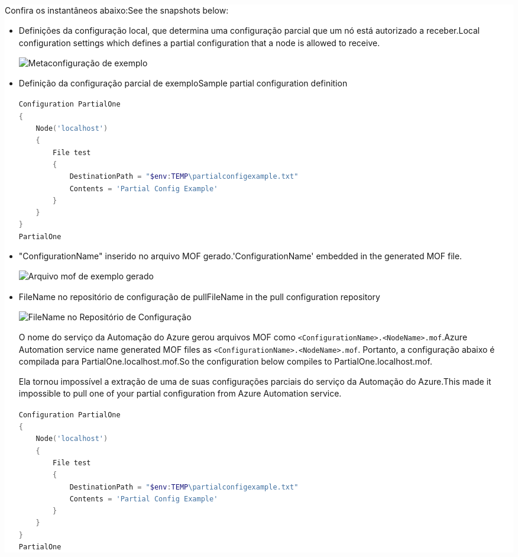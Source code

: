 <span data-ttu-id="df4c4-134">Confira os instantâneos abaixo:</span><span class="sxs-lookup"><span data-stu-id="df4c4-134">See the snapshots below:</span></span>

- <span data-ttu-id="df4c4-135">Definições da configuração local, que determina uma configuração parcial que um nó está autorizado a receber.</span><span class="sxs-lookup"><span data-stu-id="df4c4-135">Local configuration settings which defines a partial configuration that a node is allowed to receive.</span></span>

  ![Metaconfiguração de exemplo](../images/MetaConfigPartialOne.png)

- <span data-ttu-id="df4c4-137">Definição da configuração parcial de exemplo</span><span class="sxs-lookup"><span data-stu-id="df4c4-137">Sample partial configuration definition</span></span>

  ```powershell
  Configuration PartialOne
  {
      Node('localhost')
      {
          File test
          {
              DestinationPath = "$env:TEMP\partialconfigexample.txt"
              Contents = 'Partial Config Example'
          }
      }
  }
  PartialOne
  ```

- <span data-ttu-id="df4c4-138">"ConfigurationName" inserido no arquivo MOF gerado.</span><span class="sxs-lookup"><span data-stu-id="df4c4-138">'ConfigurationName' embedded in the generated MOF file.</span></span>

  ![Arquivo mof de exemplo gerado](../images/PartialGeneratedMof.png)

- <span data-ttu-id="df4c4-140">FileName no repositório de configuração de pull</span><span class="sxs-lookup"><span data-stu-id="df4c4-140">FileName in the pull configuration repository</span></span>

  ![FileName no Repositório de Configuração](../images/PartialInConfigRepository.png)

  <span data-ttu-id="df4c4-142">O nome do serviço da Automação do Azure gerou arquivos MOF como `<ConfigurationName>.<NodeName>.mof`.</span><span class="sxs-lookup"><span data-stu-id="df4c4-142">Azure Automation service name generated MOF files as `<ConfigurationName>.<NodeName>.mof`.</span></span> <span data-ttu-id="df4c4-143">Portanto, a configuração abaixo é compilada para PartialOne.localhost.mof.</span><span class="sxs-lookup"><span data-stu-id="df4c4-143">So the configuration below compiles to PartialOne.localhost.mof.</span></span>

  <span data-ttu-id="df4c4-144">Ela tornou impossível a extração de uma de suas configurações parciais do serviço da Automação do Azure.</span><span class="sxs-lookup"><span data-stu-id="df4c4-144">This made it impossible to pull one of your partial configuration from Azure Automation service.</span></span>

  ```powershell
  Configuration PartialOne
  {
      Node('localhost')
      {
          File test
          {
              DestinationPath = "$env:TEMP\partialconfigexample.txt"
              Contents = 'Partial Config Example'
          }
      }
  }
  PartialOne
  ```
